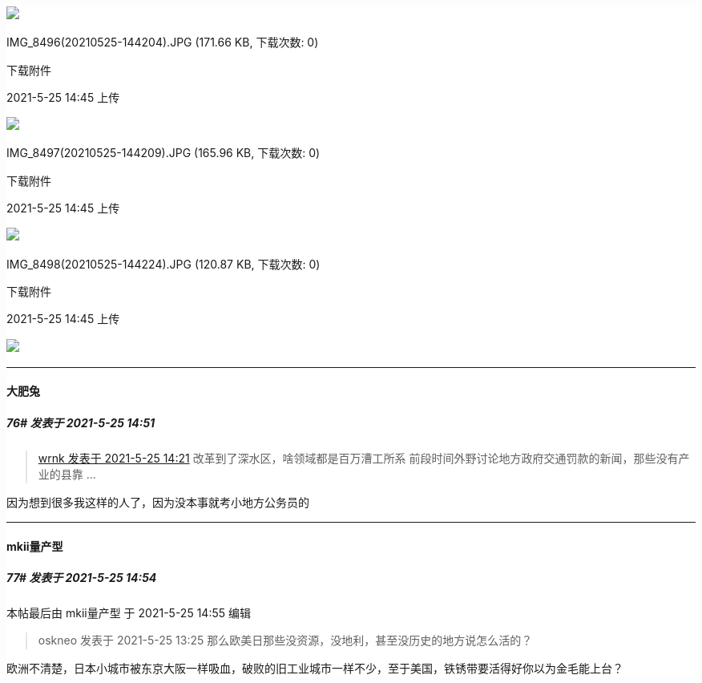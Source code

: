 
<img src="https://img.saraba1st.com/forum/202105/25/144522opvl2pdmpvjcmeev.jpg" referrerpolicy="no-referrer">


IMG_8496(20210525-144204).JPG
(171.66 KB, 下载次数: 0)


下载附件


2021-5-25 14:45 上传


<img src="https://img.saraba1st.com/forum/202105/25/144522na8zpt4t944a99zt.jpg" referrerpolicy="no-referrer">


IMG_8497(20210525-144209).JPG
(165.96 KB, 下载次数: 0)


下载附件


2021-5-25 14:45 上传


<img src="https://img.saraba1st.com/forum/202105/25/144522pkm6vnnjsqm4onjz.jpg" referrerpolicy="no-referrer">


IMG_8498(20210525-144224).JPG
(120.87 KB, 下载次数: 0)


下载附件


2021-5-25 14:45 上传


<img src="https://img.saraba1st.com/forum/202105/25/144522psttd0i78kd0wwwn.jpg" referrerpolicy="no-referrer">


*****

####  大肥兔  
##### 76#       发表于 2021-5-25 14:51


<blockquote><a href="httphttps://bbs.saraba1st.com/2b/forum.php?mod=redirect&amp;goto=findpost&amp;pid=51364746&amp;ptid=2005845" target="_blank">wrnk 发表于 2021-5-25 14:21</a>
 改革到了深水区，啥领域都是百万漕工所系 前段时间外野讨论地方政府交通罚款的新闻，那些没有产业的县靠 ...</blockquote>
因为想到很多我这样的人了，因为没本事就考小地方公务员的


*****

####  mkii量产型  
##### 77#       发表于 2021-5-25 14:54


 本帖最后由 mkii量产型 于 2021-5-25 14:55 编辑 
<blockquote>oskneo 发表于 2021-5-25 13:25
那么欧美日那些没资源，没地利，甚至没历史的地方说怎么活的？</blockquote>
欧洲不清楚，日本小城市被东京大阪一样吸血，破败的旧工业城市一样不少，至于美国，铁锈带要活得好你以为金毛能上台？
